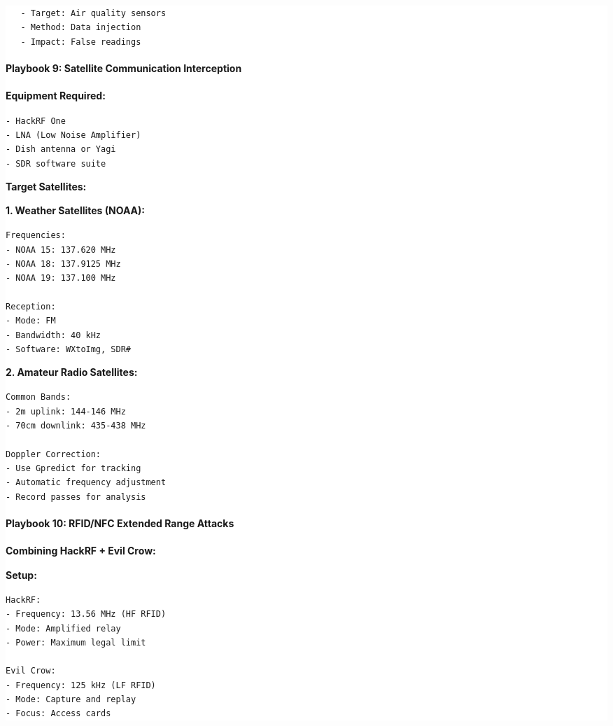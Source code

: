 ```
   - Target: Air quality sensors
   - Method: Data injection
   - Impact: False readings
```

#### Playbook 9: Satellite Communication Interception

**Equipment Required:**
```
- HackRF One
- LNA (Low Noise Amplifier)
- Dish antenna or Yagi
- SDR software suite
```

**Target Satellites:**

**1. Weather Satellites (NOAA):**
```
Frequencies:
- NOAA 15: 137.620 MHz
- NOAA 18: 137.9125 MHz
- NOAA 19: 137.100 MHz

Reception:
- Mode: FM
- Bandwidth: 40 kHz
- Software: WXtoImg, SDR#
```

**2. Amateur Radio Satellites:**
```
Common Bands:
- 2m uplink: 144-146 MHz
- 70cm downlink: 435-438 MHz

Doppler Correction:
- Use Gpredict for tracking
- Automatic frequency adjustment
- Record passes for analysis
```

#### Playbook 10: RFID/NFC Extended Range Attacks

**Combining HackRF + Evil Crow:**

**Setup:**
```
HackRF:
- Frequency: 13.56 MHz (HF RFID)
- Mode: Amplified relay
- Power: Maximum legal limit

Evil Crow:
- Frequency: 125 kHz (LF RFID)
- Mode: Capture and replay
- Focus: Access cards
```
